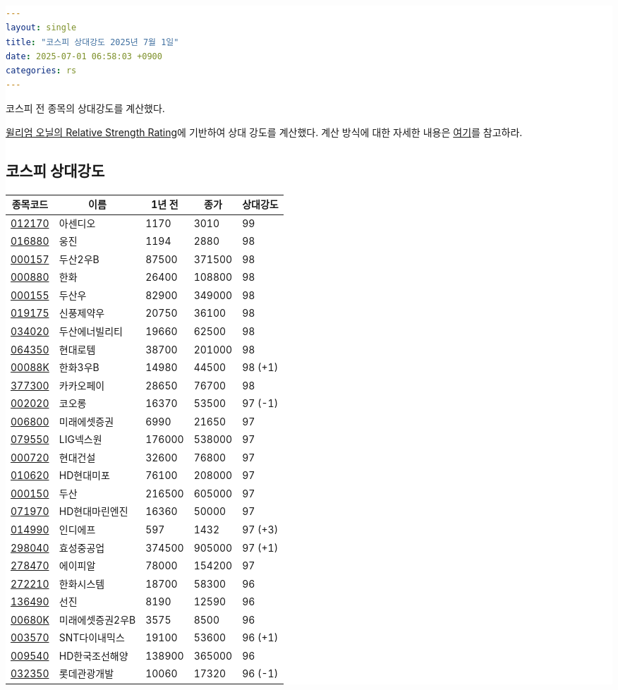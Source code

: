 ```yaml
---
layout: single
title: "코스피 상대강도 2025년 7월 1일"
date: 2025-07-01 06:58:03 +0900
categories: rs
---
```

코스피 전 종목의 상대강도를 계산했다.

[윌리엄 오닐의 Relative Strength Rating](https://www.williamoneil.com/proprietary-ratings-and-rankings/)에 기반하여 상대 강도를 계산했다.
계산 방식에 대한 자세한 내용은 [여기](https://dalinaum.github.io/investment/2024/08/26/how-i-calculated-relative-strength.html)를 참고하라.

## 코스피 상대강도

|종목코드|이름|1년 전|종가|상대강도|
|------|---|-----|--|------|
|[012170](https://finance.daum.net/quotes/A012170)|아센디오|1170|3010|99 |
|[016880](https://finance.daum.net/quotes/A016880)|웅진|1194|2880|98 |
|[000157](https://finance.daum.net/quotes/A000157)|두산2우B|87500|371500|98 |
|[000880](https://finance.daum.net/quotes/A000880)|한화|26400|108800|98 |
|[000155](https://finance.daum.net/quotes/A000155)|두산우|82900|349000|98 |
|[019175](https://finance.daum.net/quotes/A019175)|신풍제약우|20750|36100|98 |
|[034020](https://finance.daum.net/quotes/A034020)|두산에너빌리티|19660|62500|98 |
|[064350](https://finance.daum.net/quotes/A064350)|현대로템|38700|201000|98 |
|[00088K](https://finance.daum.net/quotes/A00088K)|한화3우B|14980|44500|98 (+1)|
|[377300](https://finance.daum.net/quotes/A377300)|카카오페이|28650|76700|98 |
|[002020](https://finance.daum.net/quotes/A002020)|코오롱|16370|53500|97 (-1)|
|[006800](https://finance.daum.net/quotes/A006800)|미래에셋증권|6990|21650|97 |
|[079550](https://finance.daum.net/quotes/A079550)|LIG넥스원|176000|538000|97 |
|[000720](https://finance.daum.net/quotes/A000720)|현대건설|32600|76800|97 |
|[010620](https://finance.daum.net/quotes/A010620)|HD현대미포|76100|208000|97 |
|[000150](https://finance.daum.net/quotes/A000150)|두산|216500|605000|97 |
|[071970](https://finance.daum.net/quotes/A071970)|HD현대마린엔진|16360|50000|97 |
|[014990](https://finance.daum.net/quotes/A014990)|인디에프|597|1432|97 (+3)|
|[298040](https://finance.daum.net/quotes/A298040)|효성중공업|374500|905000|97 (+1)|
|[278470](https://finance.daum.net/quotes/A278470)|에이피알|78000|154200|97 |
|[272210](https://finance.daum.net/quotes/A272210)|한화시스템|18700|58300|96 |
|[136490](https://finance.daum.net/quotes/A136490)|선진|8190|12590|96 |
|[00680K](https://finance.daum.net/quotes/A00680K)|미래에셋증권2우B|3575|8500|96 |
|[003570](https://finance.daum.net/quotes/A003570)|SNT다이내믹스|19100|53600|96 (+1)|
|[009540](https://finance.daum.net/quotes/A009540)|HD한국조선해양|138900|365000|96 |
|[032350](https://finance.daum.net/quotes/A032350)|롯데관광개발|10060|17320|96 (-1)|